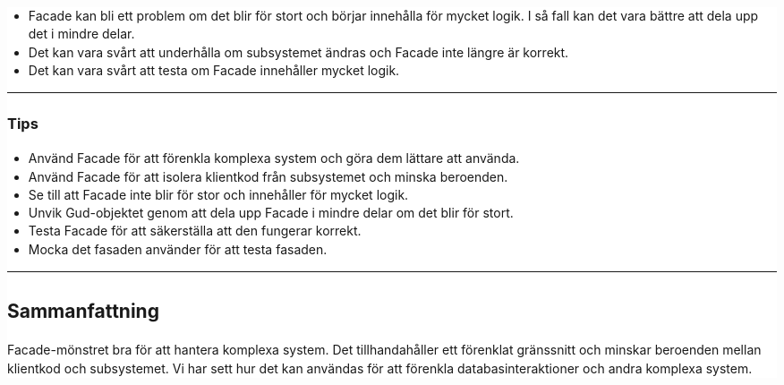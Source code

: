 - Facade kan bli ett problem om det blir för stort och börjar innehålla för mycket logik. I så fall kan det vara bättre att dela upp det i mindre delar.
- Det kan vara svårt att underhålla om subsystemet ändras och Facade inte längre är korrekt.
- Det kan vara svårt att testa om Facade innehåller mycket logik.

---

### Tips

- Använd Facade för att förenkla komplexa system och göra dem lättare att använda.
- Använd Facade för att isolera klientkod från subsystemet och minska beroenden.
- Se till att Facade inte blir för stor och innehåller för mycket logik.
- Unvik Gud-objektet genom att dela upp Facade i mindre delar om det blir för stort.
- Testa Facade för att säkerställa att den fungerar korrekt.
- Mocka det fasaden använder för att testa fasaden.

---

## Sammanfattning

Facade-mönstret bra för att hantera komplexa system. Det tillhandahåller ett förenklat gränssnitt och minskar beroenden mellan klientkod och subsystemet. Vi har sett hur det kan användas för att förenkla databasinteraktioner och andra komplexa system.
